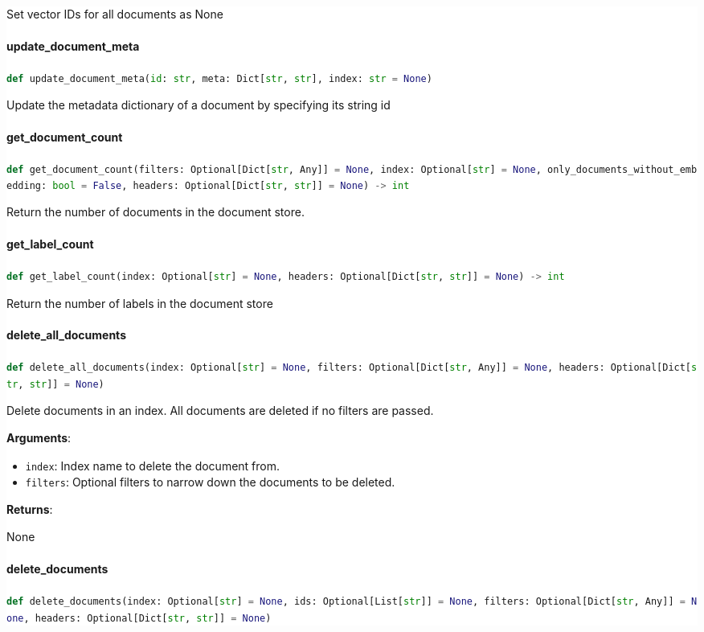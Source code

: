 Set vector IDs for all documents as None

<a id="sql.SQLDocumentStore.update_document_meta"></a>

#### update\_document\_meta

```python
def update_document_meta(id: str, meta: Dict[str, str], index: str = None)
```

Update the metadata dictionary of a document by specifying its string id

<a id="sql.SQLDocumentStore.get_document_count"></a>

#### get\_document\_count

```python
def get_document_count(filters: Optional[Dict[str, Any]] = None, index: Optional[str] = None, only_documents_without_embedding: bool = False, headers: Optional[Dict[str, str]] = None) -> int
```

Return the number of documents in the document store.

<a id="sql.SQLDocumentStore.get_label_count"></a>

#### get\_label\_count

```python
def get_label_count(index: Optional[str] = None, headers: Optional[Dict[str, str]] = None) -> int
```

Return the number of labels in the document store

<a id="sql.SQLDocumentStore.delete_all_documents"></a>

#### delete\_all\_documents

```python
def delete_all_documents(index: Optional[str] = None, filters: Optional[Dict[str, Any]] = None, headers: Optional[Dict[str, str]] = None)
```

Delete documents in an index. All documents are deleted if no filters are passed.

**Arguments**:

- `index`: Index name to delete the document from.
- `filters`: Optional filters to narrow down the documents to be deleted.

**Returns**:

None

<a id="sql.SQLDocumentStore.delete_documents"></a>

#### delete\_documents

```python
def delete_documents(index: Optional[str] = None, ids: Optional[List[str]] = None, filters: Optional[Dict[str, Any]] = None, headers: Optional[Dict[str, str]] = None)
```
